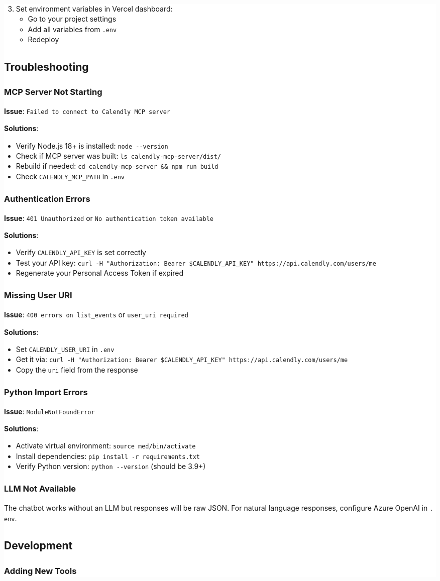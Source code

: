 3. Set environment variables in Vercel dashboard:
   - Go to your project settings
   - Add all variables from `.env`
   - Redeploy

## Troubleshooting

### MCP Server Not Starting

**Issue**: `Failed to connect to Calendly MCP server`

**Solutions**:
- Verify Node.js 18+ is installed: `node --version`
- Check if MCP server was built: `ls calendly-mcp-server/dist/`
- Rebuild if needed: `cd calendly-mcp-server && npm run build`
- Check `CALENDLY_MCP_PATH` in `.env`

### Authentication Errors

**Issue**: `401 Unauthorized` or `No authentication token available`

**Solutions**:
- Verify `CALENDLY_API_KEY` is set correctly
- Test your API key: `curl -H "Authorization: Bearer $CALENDLY_API_KEY" https://api.calendly.com/users/me`
- Regenerate your Personal Access Token if expired

### Missing User URI

**Issue**: `400 errors on list_events` or `user_uri required`

**Solutions**:
- Set `CALENDLY_USER_URI` in `.env`
- Get it via: `curl -H "Authorization: Bearer $CALENDLY_API_KEY" https://api.calendly.com/users/me`
- Copy the `uri` field from the response

### Python Import Errors

**Issue**: `ModuleNotFoundError`

**Solutions**:
- Activate virtual environment: `source med/bin/activate`
- Install dependencies: `pip install -r requirements.txt`
- Verify Python version: `python --version` (should be 3.9+)

### LLM Not Available

The chatbot works without an LLM but responses will be raw JSON. For natural language responses, configure Azure OpenAI in `.env`.

## Development

### Adding New Tools
